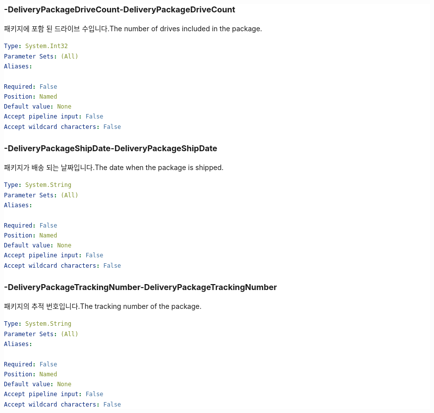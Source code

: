 ### <span data-ttu-id="1ec81-130">-DeliveryPackageDriveCount</span><span class="sxs-lookup"><span data-stu-id="1ec81-130">-DeliveryPackageDriveCount</span></span>
<span data-ttu-id="1ec81-131">패키지에 포함 된 드라이브 수입니다.</span><span class="sxs-lookup"><span data-stu-id="1ec81-131">The number of drives included in the package.</span></span>

```yaml
Type: System.Int32
Parameter Sets: (All)
Aliases:

Required: False
Position: Named
Default value: None
Accept pipeline input: False
Accept wildcard characters: False
```

### <span data-ttu-id="1ec81-132">-DeliveryPackageShipDate</span><span class="sxs-lookup"><span data-stu-id="1ec81-132">-DeliveryPackageShipDate</span></span>
<span data-ttu-id="1ec81-133">패키지가 배송 되는 날짜입니다.</span><span class="sxs-lookup"><span data-stu-id="1ec81-133">The date when the package is shipped.</span></span>

```yaml
Type: System.String
Parameter Sets: (All)
Aliases:

Required: False
Position: Named
Default value: None
Accept pipeline input: False
Accept wildcard characters: False
```

### <span data-ttu-id="1ec81-134">-DeliveryPackageTrackingNumber</span><span class="sxs-lookup"><span data-stu-id="1ec81-134">-DeliveryPackageTrackingNumber</span></span>
<span data-ttu-id="1ec81-135">패키지의 추적 번호입니다.</span><span class="sxs-lookup"><span data-stu-id="1ec81-135">The tracking number of the package.</span></span>

```yaml
Type: System.String
Parameter Sets: (All)
Aliases:

Required: False
Position: Named
Default value: None
Accept pipeline input: False
Accept wildcard characters: False
```
